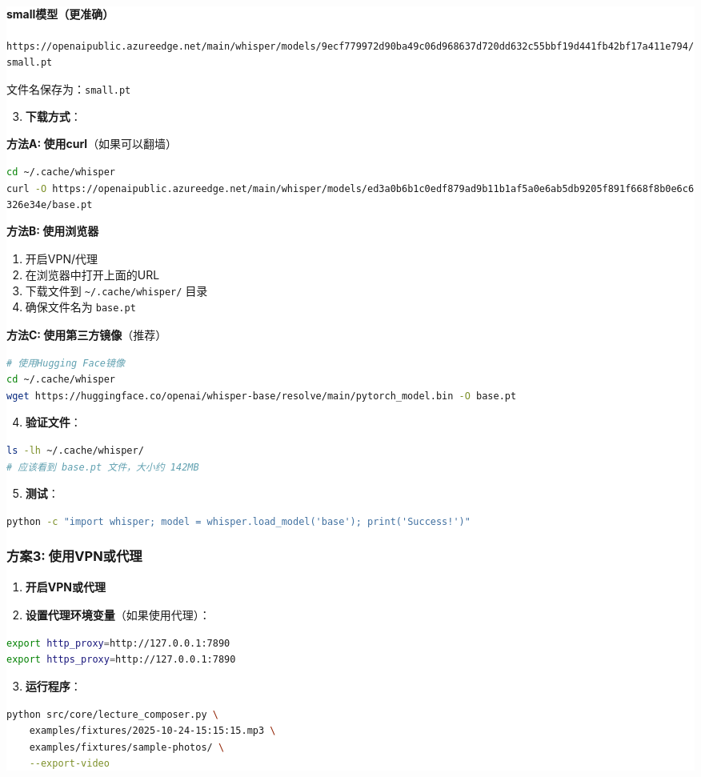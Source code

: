 #### small模型（更准确）
```
https://openaipublic.azureedge.net/main/whisper/models/9ecf779972d90ba49c06d968637d720dd632c55bbf19d441fb42bf17a411e794/small.pt
```
文件名保存为：`small.pt`

3. **下载方式**：

**方法A: 使用curl**（如果可以翻墙）
```bash
cd ~/.cache/whisper
curl -O https://openaipublic.azureedge.net/main/whisper/models/ed3a0b6b1c0edf879ad9b11b1af5a0e6ab5db9205f891f668f8b0e6c6326e34e/base.pt
```

**方法B: 使用浏览器**
1. 开启VPN/代理
2. 在浏览器中打开上面的URL
3. 下载文件到 `~/.cache/whisper/` 目录
4. 确保文件名为 `base.pt`

**方法C: 使用第三方镜像**（推荐）
```bash
# 使用Hugging Face镜像
cd ~/.cache/whisper
wget https://huggingface.co/openai/whisper-base/resolve/main/pytorch_model.bin -O base.pt
```

4. **验证文件**：
```bash
ls -lh ~/.cache/whisper/
# 应该看到 base.pt 文件，大小约 142MB
```

5. **测试**：
```bash
python -c "import whisper; model = whisper.load_model('base'); print('Success!')"
```

### 方案3: 使用VPN或代理

1. **开启VPN或代理**

2. **设置代理环境变量**（如果使用代理）：
```bash
export http_proxy=http://127.0.0.1:7890
export https_proxy=http://127.0.0.1:7890
```

3. **运行程序**：
```bash
python src/core/lecture_composer.py \
    examples/fixtures/2025-10-24-15:15:15.mp3 \
    examples/fixtures/sample-photos/ \
    --export-video
```
